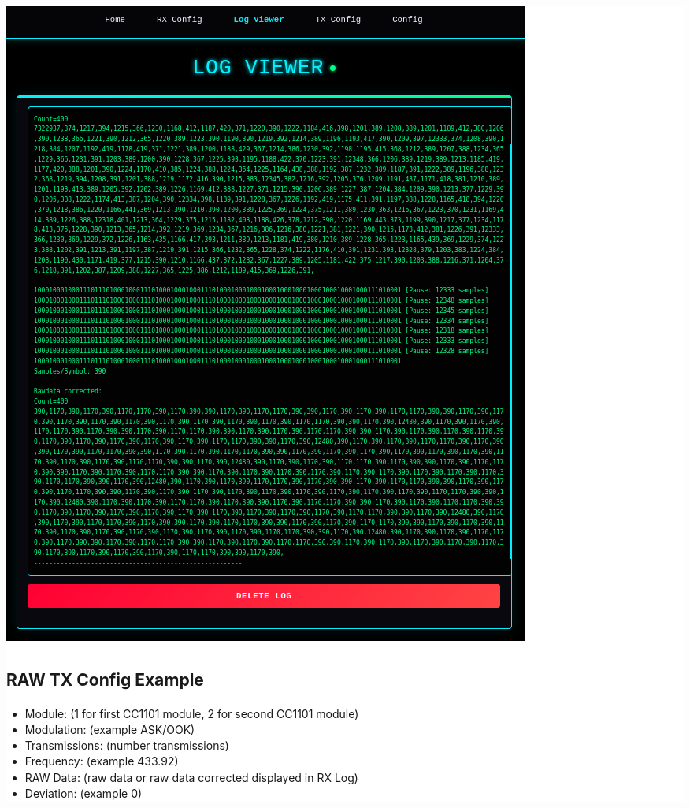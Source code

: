![RXLog](https://github.com/joelsernamoreno/EvilCrowRF-V2/blob/main/images/rx-log.png)

## RAW TX Config Example

- Module: (1 for first CC1101 module, 2 for second CC1101 module)
- Modulation: (example ASK/OOK)
- Transmissions: (number transmissions)
- Frequency: (example 433.92)
- RAW Data: (raw data or raw data corrected displayed in RX Log)
- Deviation: (example 0)
